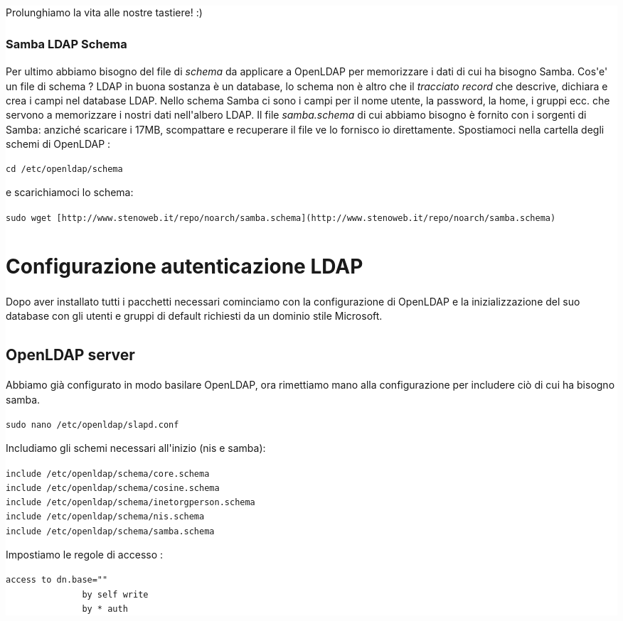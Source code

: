 Prolunghiamo la vita alle nostre tastiere! :)

### Samba LDAP Schema

Per ultimo abbiamo bisogno del file di *schema* da applicare a OpenLDAP per memorizzare i dati di cui ha bisogno Samba. Cos'e' un file di schema ? LDAP in buona sostanza è un database, lo schema non è altro che il *tracciato record* che descrive, dichiara e crea i campi nel database LDAP. Nello schema Samba ci sono i campi per il nome utente, la password, la home, i gruppi ecc. che servono a memorizzare i nostri dati nell'albero LDAP. Il file *samba.schema* di cui abbiamo bisogno è fornito con i sorgenti di Samba: anziché scaricare i 17MB, scompattare e recuperare il file ve lo fornisco io direttamente. Spostiamoci nella cartella degli schemi di OpenLDAP :

```
cd /etc/openldap/schema

```

e scarichiamoci lo schema:

```
sudo wget [http://www.stenoweb.it/repo/noarch/samba.schema](http://www.stenoweb.it/repo/noarch/samba.schema)

```

# Configurazione autenticazione LDAP

Dopo aver installato tutti i pacchetti necessari cominciamo con la configurazione di OpenLDAP e la inizializzazione del suo database con gli utenti e gruppi di default richiesti da un dominio stile Microsoft.

## OpenLDAP server

Abbiamo già configurato in modo basilare OpenLDAP, ora rimettiamo mano alla configurazione per includere ciò di cui ha bisogno samba.

```
sudo nano /etc/openldap/slapd.conf

```

Includiamo gli schemi necessari all'inizio (nis e samba):

```
include	/etc/openldap/schema/core.schema
include	/etc/openldap/schema/cosine.schema
include	/etc/openldap/schema/inetorgperson.schema
include	/etc/openldap/schema/nis.schema
include	/etc/openldap/schema/samba.schema

```

Impostiamo le regole di accesso :

```
access to dn.base=""
               by self write
               by * auth

```
